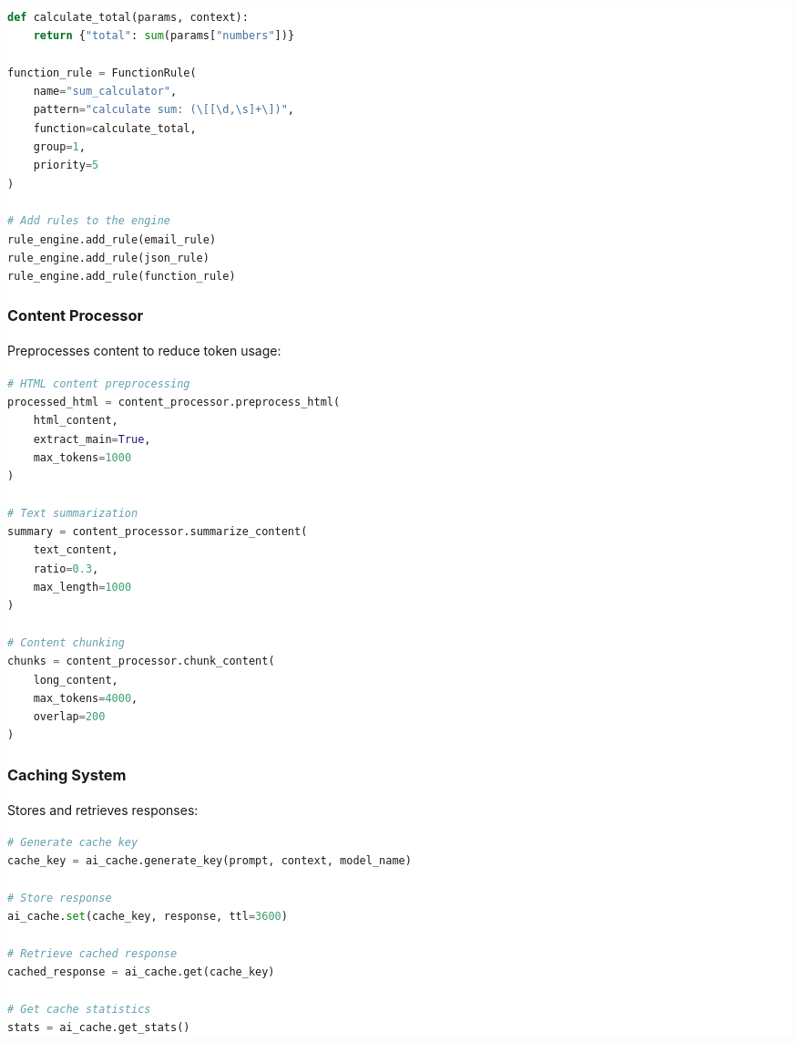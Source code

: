 ```python
def calculate_total(params, context):
    return {"total": sum(params["numbers"])}

function_rule = FunctionRule(
    name="sum_calculator",
    pattern="calculate sum: (\[[\d,\s]+\])",
    function=calculate_total,
    group=1,
    priority=5
)

# Add rules to the engine
rule_engine.add_rule(email_rule)
rule_engine.add_rule(json_rule)
rule_engine.add_rule(function_rule)
```

### Content Processor

Preprocesses content to reduce token usage:

```python
# HTML content preprocessing
processed_html = content_processor.preprocess_html(
    html_content,
    extract_main=True,
    max_tokens=1000
)

# Text summarization
summary = content_processor.summarize_content(
    text_content,
    ratio=0.3,
    max_length=1000
)

# Content chunking
chunks = content_processor.chunk_content(
    long_content,
    max_tokens=4000,
    overlap=200
)
```

### Caching System

Stores and retrieves responses:

```python
# Generate cache key
cache_key = ai_cache.generate_key(prompt, context, model_name)

# Store response
ai_cache.set(cache_key, response, ttl=3600)

# Retrieve cached response
cached_response = ai_cache.get(cache_key)

# Get cache statistics
stats = ai_cache.get_stats()
```
